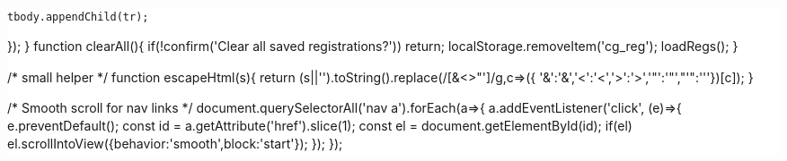     tbody.appendChild(tr);
  });
}
function clearAll(){
  if(!confirm('Clear all saved registrations?')) return;
  localStorage.removeItem('cg_reg');
  loadRegs();
}

/* small helper */
function escapeHtml(s){ return (s||'').toString().replace(/[&<>"']/g,c=>({ '&':'&amp;','<':'&lt;','>':'&gt;','"':'&quot;',"'":'&#39;'})[c]); }

/* Smooth scroll for nav links */
document.querySelectorAll('nav a').forEach(a=>{
  a.addEventListener('click', (e)=>{
    e.preventDefault();
    const id = a.getAttribute('href').slice(1);
    const el = document.getElementById(id);
    if(el) el.scrollIntoView({behavior:'smooth',block:'start'});
  });
});
</script>

</body>
</html>